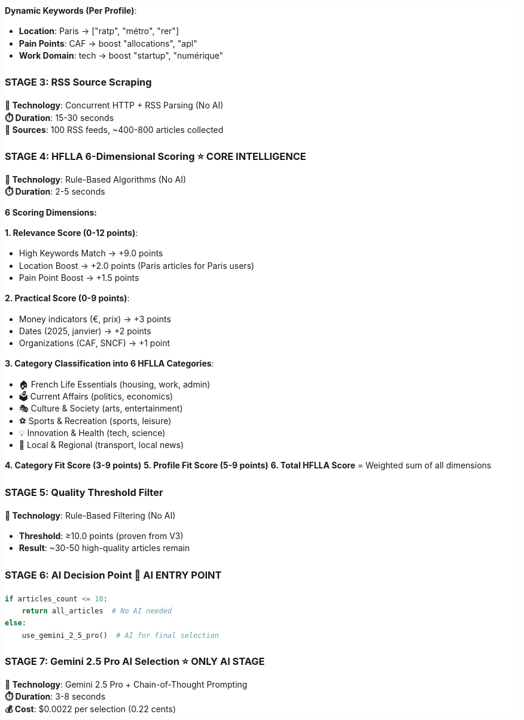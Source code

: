 **Dynamic Keywords (Per Profile)**:
- **Location**: Paris → ["ratp", "métro", "rer"]
- **Pain Points**: CAF → boost "allocations", "apl"
- **Work Domain**: tech → boost "startup", "numérique"

### **STAGE 3: RSS Source Scraping**
**🔧 Technology**: Concurrent HTTP + RSS Parsing (No AI)  
**⏱️ Duration**: 15-30 seconds  
**📡 Sources**: 100 RSS feeds, ~400-800 articles collected

### **STAGE 4: HFLLA 6-Dimensional Scoring** ⭐ **CORE INTELLIGENCE**
**🔧 Technology**: Rule-Based Algorithms (No AI)  
**⏱️ Duration**: 2-5 seconds

**6 Scoring Dimensions:**

**1. Relevance Score (0-12 points)**:
- High Keywords Match → +9.0 points
- Location Boost → +2.0 points (Paris articles for Paris users)
- Pain Point Boost → +1.5 points

**2. Practical Score (0-9 points)**:
- Money indicators (€, prix) → +3 points
- Dates (2025, janvier) → +2 points
- Organizations (CAF, SNCF) → +1 point

**3. Category Classification into 6 HFLLA Categories**:
- 🏠 French Life Essentials (housing, work, admin)
- 🗳️ Current Affairs (politics, economics)
- 🎭 Culture & Society (arts, entertainment)
- ⚽ Sports & Recreation (sports, leisure)
- 💡 Innovation & Health (tech, science)
- 📍 Local & Regional (transport, local news)

**4. Category Fit Score (3-9 points)**
**5. Profile Fit Score (5-9 points)**
**6. Total HFLLA Score** = Weighted sum of all dimensions

### **STAGE 5: Quality Threshold Filter**
**🔧 Technology**: Rule-Based Filtering (No AI)
- **Threshold**: ≥10.0 points (proven from V3)
- **Result**: ~30-50 high-quality articles remain

### **STAGE 6: AI Decision Point** 🤖 **AI ENTRY POINT**

```python
if articles_count <= 10:
    return all_articles  # No AI needed
else:
    use_gemini_2_5_pro()  # AI for final selection
```

### **STAGE 7: Gemini 2.5 Pro AI Selection** ⭐ **ONLY AI STAGE**
**🔧 Technology**: Gemini 2.5 Pro + Chain-of-Thought Prompting  
**⏱️ Duration**: 3-8 seconds  
**💰 Cost**: $0.0022 per selection (0.22 cents)
